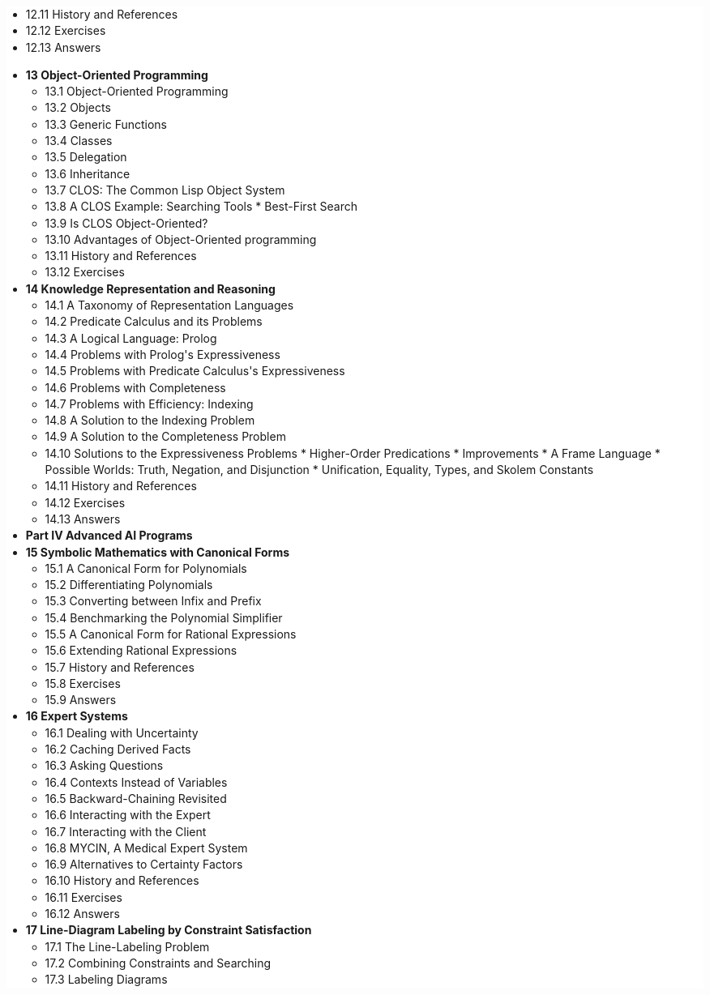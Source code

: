   * 12.11 History and References
  * 12.12  Exercises
  * 12.13  Answers
- **13  Object-Oriented Programming**
  * 13.1  Object-Oriented Programming
  * 13.2  Objects
  * 13.3  Generic Functions
  * 13.4  Classes
  * 13.5  Delegation
  * 13.6  Inheritance
  * 13.7  CLOS:  The Common Lisp Object System
  * 13.8  A CLOS Example:  Searching Tools
        * Best-First Search
  * 13.9  Is CLOS Object-Oriented?
  * 13.10  Advantages of Object-Oriented programming
  * 13.11  History and References
  * 13.12  Exercises
- **14  Knowledge Representation and Reasoning**
  * 14.1  A Taxonomy of Representation Languages
  * 14.2  Predicate Calculus and its Problems
  * 14.3  A Logical Language: Prolog
  * 14.4  Problems with Prolog&#39;s Expressiveness
  * 14.5  Problems with Predicate Calculus&#39;s Expressiveness
  * 14.6  Problems with Completeness
  * 14.7  Problems with Efficiency:  Indexing
  * 14.8  A Solution to the Indexing Problem
  * 14.9  A Solution to the Completeness Problem
  * 14.10  Solutions to the Expressiveness Problems
        * Higher-Order Predications
        * Improvements
        * A Frame Language
        * Possible Worlds:  Truth, Negation, and Disjunction
        * Unification, Equality, Types, and Skolem Constants
  * 14.11  History and References
  * 14.12  Exercises
  * 14.13  Answers
- **Part IV  Advanced AI Programs**
- **15  Symbolic Mathematics with Canonical Forms**
  * 15.1  A Canonical Form for Polynomials
  * 15.2  Differentiating Polynomials
  * 15.3  Converting between Infix and Prefix
  * 15.4  Benchmarking the Polynomial Simplifier
  * 15.5  A Canonical Form for Rational Expressions
  * 15.6  Extending Rational Expressions
  * 15.7  History and References
  * 15.8  Exercises
  * 15.9  Answers
- **16  Expert Systems**
  * 16.1  Dealing with Uncertainty
  * 16.2  Caching Derived Facts
  * 16.3  Asking Questions
  * 16.4  Contexts Instead of Variables
  * 16.5  Backward-Chaining Revisited
  * 16.6  Interacting with the Expert
  * 16.7  Interacting with the Client
  * 16.8  MYCIN, A Medical Expert System
  * 16.9  Alternatives to Certainty Factors
  * 16.10  History and References
  * 16.11  Exercises
  * 16.12  Answers
- **17  Line-Diagram Labeling by Constraint Satisfaction**
  * 17.1  The Line-Labeling Problem
  * 17.2  Combining Constraints and Searching
  * 17.3  Labeling Diagrams
